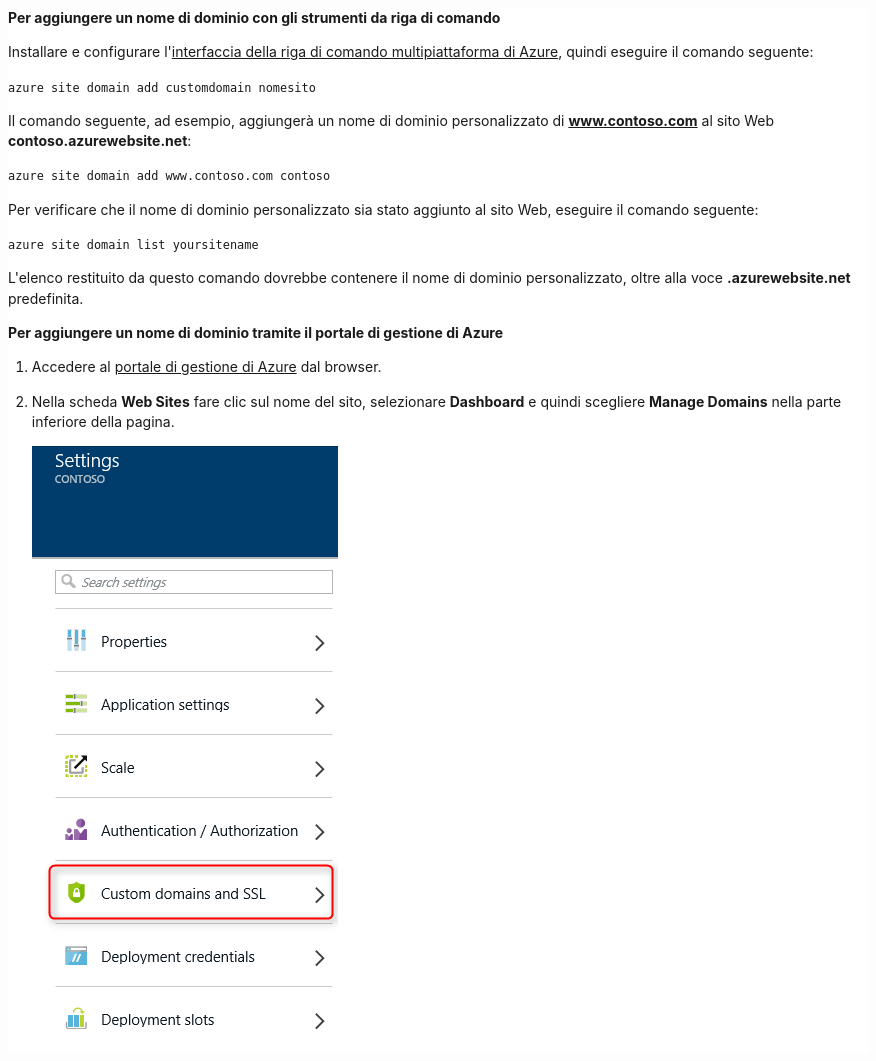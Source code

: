 **Per aggiungere un nome di dominio con gli strumenti da riga di
comando**

Installare e configurare l'[interfaccia della riga di comando
multipiattaforma di Azure][10], quindi eseguire il comando seguente:

    azure site domain add customdomain nomesito

Il comando seguente, ad esempio, aggiungerà un nome di dominio
personalizzato di **www.contoso.com** al sito Web
**contoso.azurewebsite.net**:

    azure site domain add www.contoso.com contoso

Per verificare che il nome di dominio personalizzato sia stato aggiunto
al sito Web, eseguire il comando seguente:

    azure site domain list yoursitename

L'elenco restituito da questo comando dovrebbe contenere il nome di
dominio personalizzato, oltre alla voce **.azurewebsite.net**
predefinita.

**Per aggiungere un nome di dominio tramite il portale di gestione di
Azure**

1.  Accedere al [portale di gestione di Azure][6] dal browser.

2.  Nella scheda **Web Sites** fare clic sul nome del sito, selezionare
    **Dashboard** e quindi scegliere **Manage Domains** nella parte
    inferiore della pagina.
    
    ![](./media/custom-dns-web-site/dncmntask-cname-6.png)


[1]: http://www.windowsazure.com/en-us/develop/net/common-tasks/custom-dns/
[2]: http://www.windowsazure.com/en-us/pricing/details/web-sites/
[3]: http://en.wikipedia.org/wiki/CNAME_record
[4]: http://tools.ietf.org/html/rfc1035
[5]: https://www.windowsazure.com/en-us/pricing/details/
[6]: http://manage.windowsazure.com
[7]: http://msdn.microsoft.com/en-us/library/windowsazure/dn339012.aspx
[8]: http://msdn.microsoft.com/en-us/library/windowsazure/hh744839.aspx
[9]: http://www.windowsazure.com/en-us/manage/install-and-configure-windows-powershell/
[10]: http://www.windowsazure.com/en-us/manage/install-and-configure-cli/
[11]: http://www.digwebinterface.com/
[12]: http://www.windowsazure.com/en-us/manage/services/web-sites/how-to-manage-websites/
[13]: http://www.windowsazure.com/en-us/develop/net/common-tasks/enable-ssl-web-site/